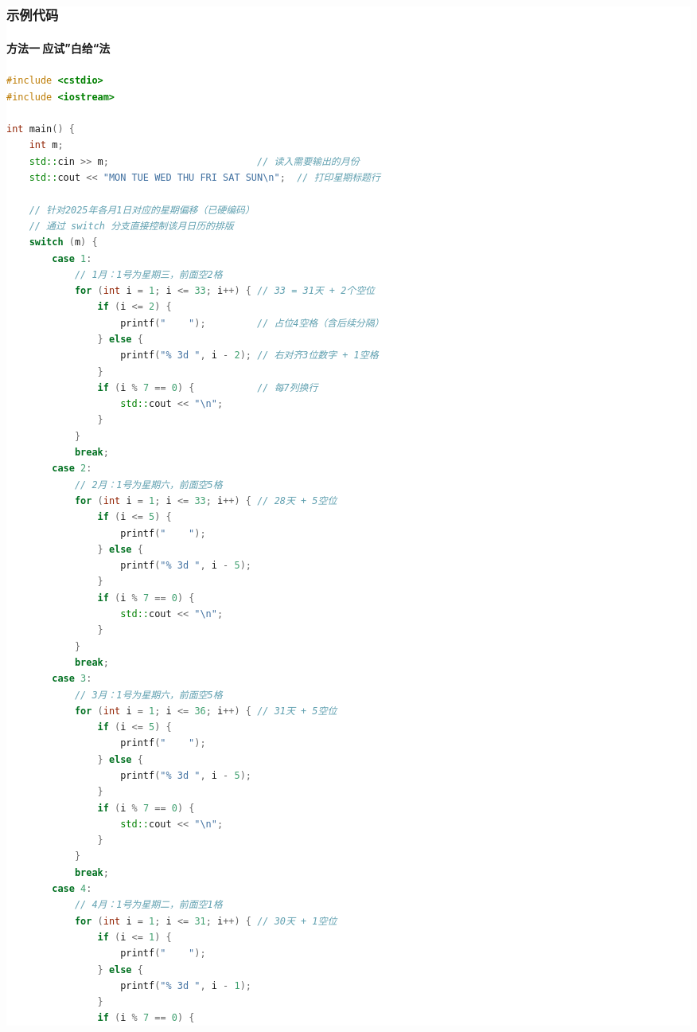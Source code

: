 ### 示例代码

#### 方法一 应试”白给“法

```cpp
#include <cstdio>
#include <iostream>

int main() {
    int m;
    std::cin >> m;                          // 读入需要输出的月份
    std::cout << "MON TUE WED THU FRI SAT SUN\n";  // 打印星期标题行

    // 针对2025年各月1日对应的星期偏移（已硬编码）
    // 通过 switch 分支直接控制该月日历的排版
    switch (m) {
        case 1:
            // 1月：1号为星期三，前面空2格
            for (int i = 1; i <= 33; i++) { // 33 = 31天 + 2个空位
                if (i <= 2) {
                    printf("    ");         // 占位4空格（含后续分隔）
                } else {
                    printf("% 3d ", i - 2); // 右对齐3位数字 + 1空格
                }
                if (i % 7 == 0) {           // 每7列换行
                    std::cout << "\n";
                }
            }
            break;
        case 2:
            // 2月：1号为星期六，前面空5格
            for (int i = 1; i <= 33; i++) { // 28天 + 5空位
                if (i <= 5) {
                    printf("    ");
                } else {
                    printf("% 3d ", i - 5);
                }
                if (i % 7 == 0) {
                    std::cout << "\n";
                }
            }
            break;
        case 3:
            // 3月：1号为星期六，前面空5格
            for (int i = 1; i <= 36; i++) { // 31天 + 5空位
                if (i <= 5) {
                    printf("    ");
                } else {
                    printf("% 3d ", i - 5);
                }
                if (i % 7 == 0) {
                    std::cout << "\n";
                }
            }
            break;
        case 4:
            // 4月：1号为星期二，前面空1格
            for (int i = 1; i <= 31; i++) { // 30天 + 1空位
                if (i <= 1) {
                    printf("    ");
                } else {
                    printf("% 3d ", i - 1);
                }
                if (i % 7 == 0) {
```